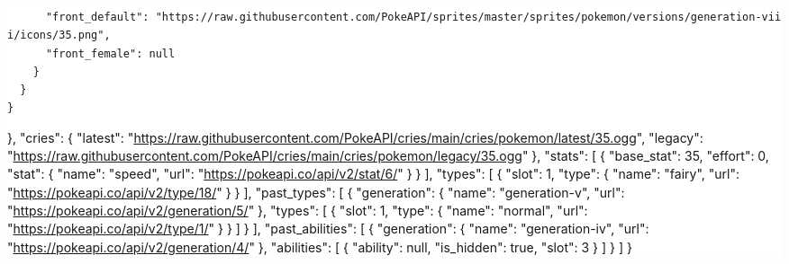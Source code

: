           "front_default": "https://raw.githubusercontent.com/PokeAPI/sprites/master/sprites/pokemon/versions/generation-viii/icons/35.png",
          "front_female": null
        }
      }
    }
  },
  "cries": {
    "latest": "https://raw.githubusercontent.com/PokeAPI/cries/main/cries/pokemon/latest/35.ogg",
    "legacy": "https://raw.githubusercontent.com/PokeAPI/cries/main/cries/pokemon/legacy/35.ogg"
  },
  "stats": [
    {
      "base_stat": 35,
      "effort": 0,
      "stat": {
        "name": "speed",
        "url": "https://pokeapi.co/api/v2/stat/6/"
      }
    }
  ],
  "types": [
    {
      "slot": 1,
      "type": {
        "name": "fairy",
        "url": "https://pokeapi.co/api/v2/type/18/"
      }
    }
  ],
  "past_types": [
    {
      "generation": {
        "name": "generation-v",
        "url": "https://pokeapi.co/api/v2/generation/5/"
      },
      "types": [
        {
          "slot": 1,
          "type": {
            "name": "normal",
            "url": "https://pokeapi.co/api/v2/type/1/"
          }
        }
      ]
    }
  ],
  "past_abilities": [
    {
      "generation": {
        "name": "generation-iv",
        "url": "https://pokeapi.co/api/v2/generation/4/"
      },
      "abilities": [
        {
          "ability": null,
          "is_hidden": true,
          "slot": 3
        }
      ]
    }
  ]
}
